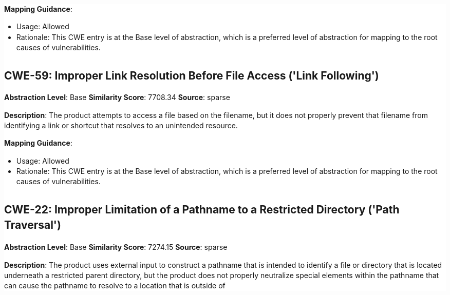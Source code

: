 **Mapping Guidance**:
- Usage: Allowed
- Rationale: This CWE entry is at the Base level of abstraction, which is a preferred level of abstraction for mapping to the root causes of vulnerabilities.

## CWE-59: Improper Link Resolution Before File Access ('Link Following')
**Abstraction Level**: Base
**Similarity Score**: 7708.34
**Source**: sparse

**Description**:
The product attempts to access a file based on the filename, but it does not properly prevent that filename from identifying a link or shortcut that resolves to an unintended resource.

**Mapping Guidance**:
- Usage: Allowed
- Rationale: This CWE entry is at the Base level of abstraction, which is a preferred level of abstraction for mapping to the root causes of vulnerabilities.

## CWE-22: Improper Limitation of a Pathname to a Restricted Directory ('Path Traversal')
**Abstraction Level**: Base
**Similarity Score**: 7274.15
**Source**: sparse

**Description**:
The product uses external input to construct a pathname that is intended to identify a file or directory that is located underneath a restricted parent directory, but the product does not properly neutralize special elements within the pathname that can cause the pathname to resolve to a location that is outside of